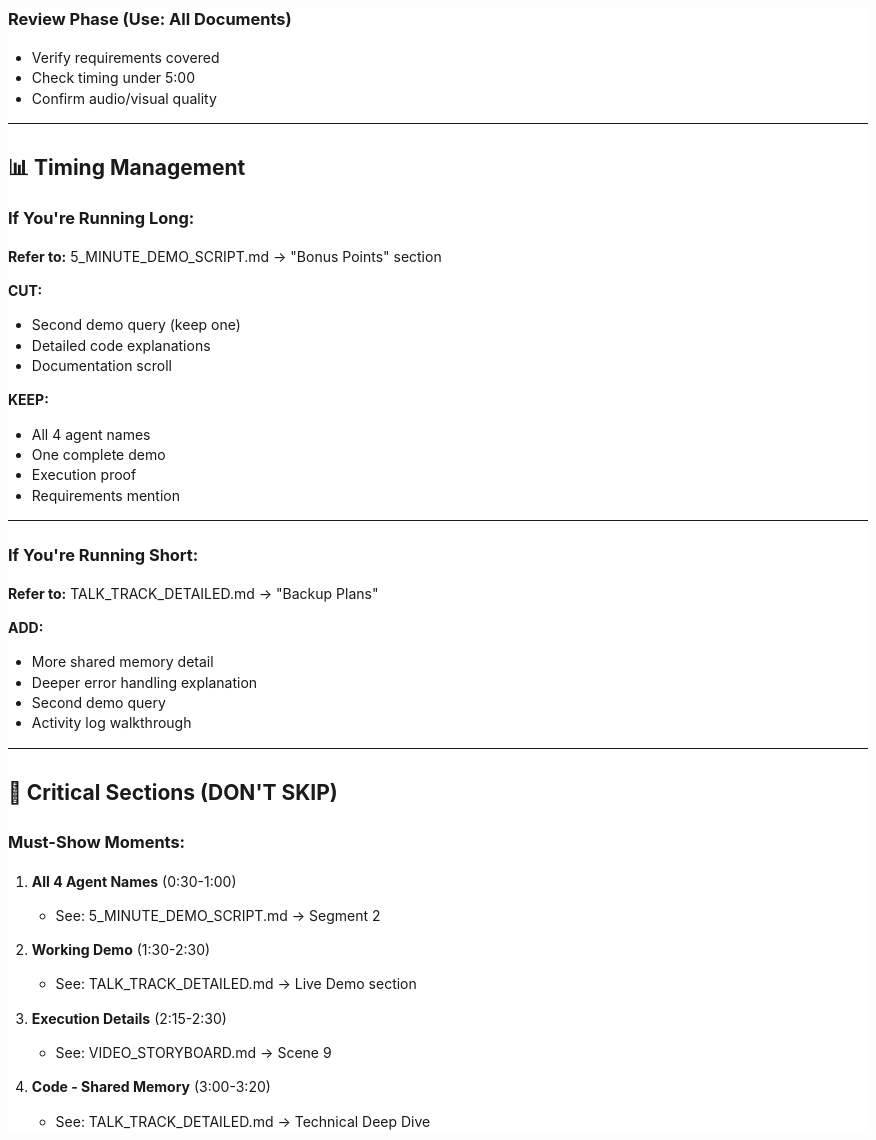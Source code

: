 ### Review Phase (Use: All Documents)
- Verify requirements covered
- Check timing under 5:00
- Confirm audio/visual quality

---

## 📊 Timing Management

### If You're Running Long:

**Refer to:** 5_MINUTE_DEMO_SCRIPT.md → "Bonus Points" section

**CUT:**
- Second demo query (keep one)
- Detailed code explanations
- Documentation scroll

**KEEP:**
- All 4 agent names
- One complete demo
- Execution proof
- Requirements mention

---

### If You're Running Short:

**Refer to:** TALK_TRACK_DETAILED.md → "Backup Plans"

**ADD:**
- More shared memory detail
- Deeper error handling explanation
- Second demo query
- Activity log walkthrough

---

## 🎯 Critical Sections (DON'T SKIP)

### Must-Show Moments:

1. **All 4 Agent Names** (0:30-1:00)
   - See: 5_MINUTE_DEMO_SCRIPT.md → Segment 2

2. **Working Demo** (1:30-2:30)
   - See: TALK_TRACK_DETAILED.md → Live Demo section

3. **Execution Details** (2:15-2:30)
   - See: VIDEO_STORYBOARD.md → Scene 9

4. **Code - Shared Memory** (3:00-3:20)
   - See: TALK_TRACK_DETAILED.md → Technical Deep Dive
